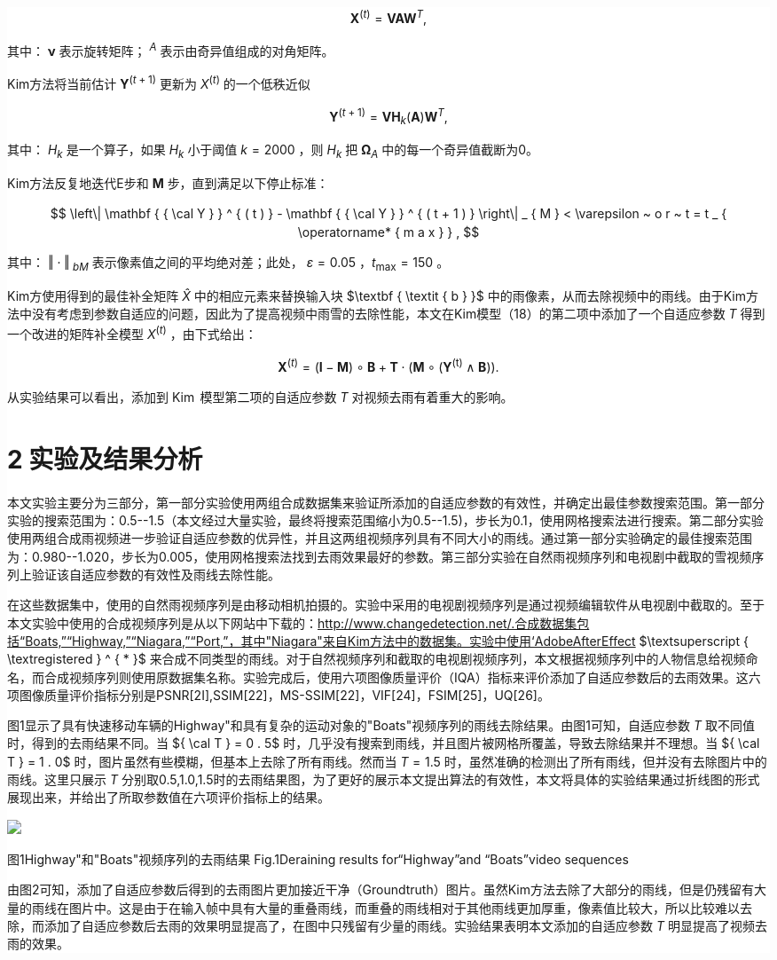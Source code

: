 $$
\pmb { X } ^ { ( t ) } = \pmb { V } \pmb { A } \pmb { W } ^ { T } ,
$$

其中： $\boldsymbol { \nu }$ 表示旋转矩阵； $^ { A }$ 表示由奇异值组成的对角矩阵。

Kim方法将当前估计 $\pmb { Y } ^ { ( t + 1 ) }$ 更新为 $X ^ { ( t ) }$ 的一个低秩近似

$$
\pmb { Y } ^ { ( t + 1 ) } = \pmb { V } \pmb { H } _ { k } ( \pmb { A } ) \pmb { W } ^ { T } ,
$$

其中： $H _ { k }$ 是一个算子，如果 $H _ { k }$ 小于阈值 $k = 2 0 0 0$ ，则 $H _ { k }$ 把 $\mathbf { \Omega } _ { A }$ 中的每一个奇异值截断为0。

Kim方法反复地迭代E步和 $\mathbf { M }$ 步，直到满足以下停止标准：

$$
\left\| \mathbf { { \cal Y } } ^ { ( t ) } - \mathbf { { \cal Y } } ^ { ( t + 1 ) } \right\| _ { M } < \varepsilon ~ o r ~ t = t _ { \operatorname* { m a x } } ,
$$

其中： $\Vert \cdot \Vert _ { \ b { M } }$ 表示像素值之间的平均绝对差；此处， $\varepsilon = 0 . 0 5$ ，$t _ { \mathrm { m a x } } = 1 5 0$ 。

Kim方使用得到的最佳补全矩阵 $\hat { X }$ 中的相应元素来替换输入块 $\textbf { \textit { b } }$ 中的雨像素，从而去除视频中的雨线。由于Kim方法中没有考虑到参数自适应的问题，因此为了提高视频中雨雪的去除性能，本文在Kim模型（18）的第二项中添加了一个自适应参数 $T$ 得到一个改进的矩阵补全模型 $X ^ { ( t ) }$ ，由下式给出：

$$
{ \pmb X } ^ { ( t ) } = ( { \pmb I } - { \pmb M } ) \circ { \pmb B } + { \pmb T } \cdot ( { \pmb M } \circ ( { \pmb Y } ^ { ( \mathrm { t } ) } \wedge { \pmb B } ) ) .
$$

从实验结果可以看出，添加到 $\operatorname { K i m }$ 模型第二项的自适应参数 $T$ 对视频去雨有着重大的影响。

# 2 实验及结果分析

本文实验主要分为三部分，第一部分实验使用两组合成数据集来验证所添加的自适应参数的有效性，并确定出最佳参数搜索范围。第一部分实验的搜索范围为：0.5--1.5（本文经过大量实验，最终将搜索范围缩小为0.5--1.5)，步长为0.1，使用网格搜索法进行搜索。第二部分实验使用两组合成雨视频进一步验证自适应参数的优异性，并且这两组视频序列具有不同大小的雨线。通过第一部分实验确定的最佳搜索范围为：0.980--1.020，步长为0.005，使用网格搜索法找到去雨效果最好的参数。第三部分实验在自然雨视频序列和电视剧中截取的雪视频序列上验证该自适应参数的有效性及雨线去除性能。

在这些数据集中，使用的自然雨视频序列是由移动相机拍摄的。实验中采用的电视剧视频序列是通过视频编辑软件从电视剧中截取的。至于本文实验中使用的合成视频序列是从以下网站中下载的：http://www.changedetection.net/.合成数据集包括“Boats,”“Highway,”“Niagara,”“Port,”，其中"Niagara"来自Kim方法中的数据集。实验中使用‘AdobeAfterEffect $\textsuperscript { \textregistered } ^ { * }$ 来合成不同类型的雨线。对于自然视频序列和截取的电视剧视频序列，本文根据视频序列中的人物信息给视频命名，而合成视频序列则使用原数据集名称。实验完成后，使用六项图像质量评价（IQA）指标来评价添加了自适应参数后的去雨效果。这六项图像质量评价指标分别是PSNR[2I],SSIM[22]，MS-SSIM[22]，VIF[24]，FSIM[25]，UQ[26]。

图1显示了具有快速移动车辆的Highway"和具有复杂的运动对象的"Boats"视频序列的雨线去除结果。由图1可知，自适应参数 $T$ 取不同值时，得到的去雨结果不同。当 ${ \cal T } = 0 . 5$ 时，几乎没有搜索到雨线，并且图片被网格所覆盖，导致去除结果并不理想。当 ${ \cal T } = 1 . 0$ 时，图片虽然有些模糊，但基本上去除了所有雨线。然而当 $T = 1 . 5$ 时，虽然准确的检测出了所有雨线，但并没有去除图片中的雨线。这里只展示 $T$ 分别取0.5,1.0,1.5时的去雨结果图，为了更好的展示本文提出算法的有效性，本文将具体的实验结果通过折线图的形式展现出来，并给出了所取参数值在六项评价指标上的结果。

![](images/bb395cb8c7918a73f4453b761be8aa87c56e5dd16b58d148f415744ff9ccc795.jpg)

图1Highway"和"Boats"视频序列的去雨结果 Fig.1Deraining results for“Highway”and “Boats”video sequences

由图2可知，添加了自适应参数后得到的去雨图片更加接近干净（Groundtruth）图片。虽然Kim方法去除了大部分的雨线，但是仍残留有大量的雨线在图片中。这是由于在输入帧中具有大量的重叠雨线，而重叠的雨线相对于其他雨线更加厚重，像素值比较大，所以比较难以去除，而添加了自适应参数后去雨的效果明显提高了，在图中只残留有少量的雨线。实验结果表明本文添加的自适应参数 $T$ 明显提高了视频去雨的效果。
